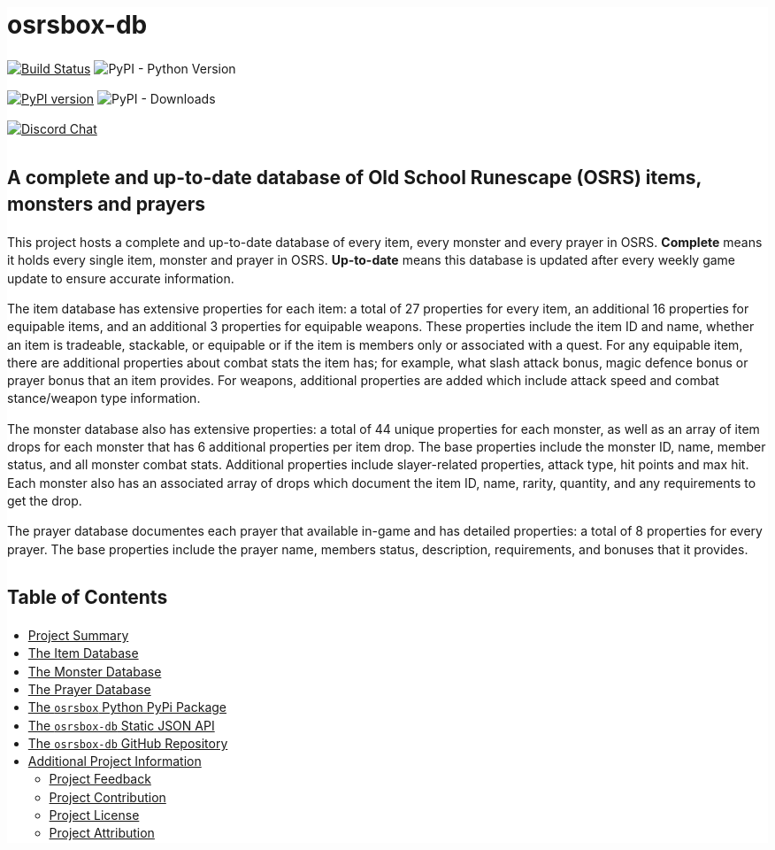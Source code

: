 # osrsbox-db 

[![Build Status](https://travis-ci.org/osrsbox/osrsbox-db.svg?branch=master)](https://travis-ci.org/osrsbox/osrsbox-db) ![PyPI - Python Version](https://img.shields.io/pypi/pyversions/osrsbox.svg) 

[![PyPI version](https://badge.fury.io/py/osrsbox.svg)](https://badge.fury.io/py/osrsbox) ![PyPI - Downloads](https://img.shields.io/pypi/dm/osrsbox.svg)

[![Discord Chat](https://img.shields.io/discord/598412106118987787.svg)](https://discord.gg/HFynKyr)

## A complete and up-to-date database of Old School Runescape (OSRS) items, monsters and prayers

This project hosts a complete and up-to-date database of every item, every monster and every prayer in OSRS. **Complete** means it holds every single item, monster and prayer in OSRS. **Up-to-date** means this database is updated after every weekly game update to ensure accurate information. 

The item database has extensive properties for each item: a total of 27 properties for every item, an additional 16 properties for equipable items, and an additional 3 properties for equipable weapons. These properties include the item ID and name, whether an item is tradeable, stackable, or equipable or if the item is members only or associated with a quest. For any equipable item, there are additional properties about combat stats the item has; for example, what slash attack bonus, magic defence bonus or prayer bonus that an item provides. For weapons, additional properties are added which include attack speed and combat stance/weapon type information.

The monster database also has extensive properties: a total of 44 unique properties for each monster, as well as an array of item drops for each monster that has 6 additional properties per item drop. The base properties include the monster ID, name, member status, and all monster combat stats. Additional properties include slayer-related properties, attack type, hit points and max hit. Each monster also has an associated array of drops which document the item ID, name, rarity, quantity, and any requirements to get the drop.

The prayer database documentes each prayer that available in-game and has detailed properties: a total of 8 properties for every prayer. The base properties include the prayer name, members status, description, requirements, and bonuses that it provides.

## Table of Contents

- [Project Summary](#project-summary)
- [The Item Database](#the-item-database)
- [The Monster Database](#the-monster-database)
- [The Prayer Database](#the-prayer-database)
- [The `osrsbox` Python PyPi Package](#the-osrsbox-python-pypi-package)
- [The `osrsbox-db` Static JSON API](#the-osrsbox-db-static-json-api)
- [The `osrsbox-db` GitHub Repository](#the-osrsbox-db-github-repository)
- [Additional Project Information](#additional-project-information)
    - [Project Feedback](#project-feedback)
    - [Project Contribution](#project-contribution)
    - [Project License](#project-license)
    - [Project Attribution](#project-attribution)
